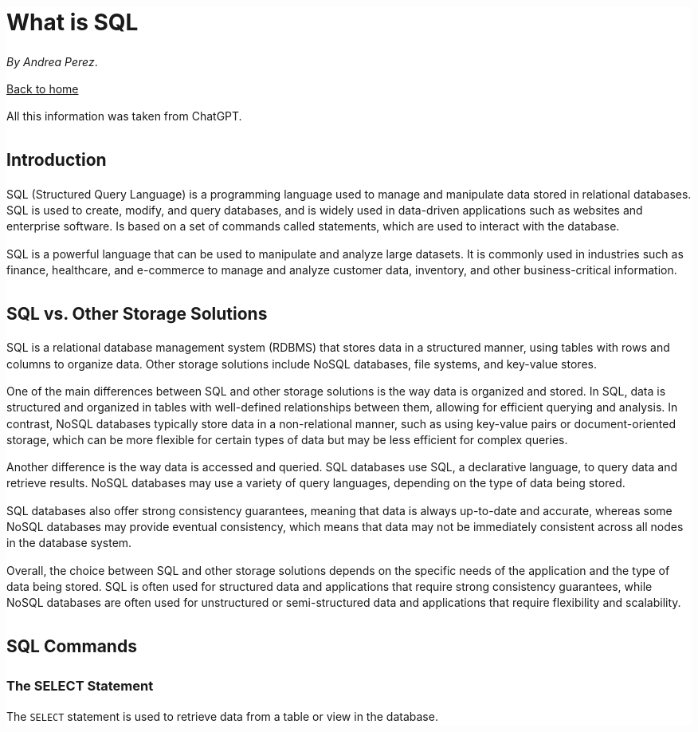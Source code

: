 What is SQL
===========

_By Andrea Perez_.

[Back to home](./index.md)

All this information was taken from ChatGPT.

Introduction
------------

SQL (Structured Query Language) is a programming language used 
to manage and manipulate data stored in relational databases. 
SQL is used to create, modify, and query databases, and is widely 
used in data-driven applications such as websites and enterprise software.
Is based on a set of commands called statements, which are used to interact with the database.

SQL is a powerful language that can be used to manipulate and analyze large 
datasets. It is commonly used in industries such as finance, healthcare, and 
e-commerce to manage and analyze customer data, inventory, and other business-critical information.

SQL vs. Other Storage Solutions
-------------------------------

SQL is a relational database management system (RDBMS) that stores data in a structured manner, using tables with rows and columns to organize data. Other storage solutions include NoSQL databases, file systems, and key-value stores.

One of the main differences between SQL and other storage solutions is the way data is organized and stored. In SQL, data is structured and organized in tables with well-defined relationships between them, allowing for efficient querying and analysis. In contrast, NoSQL databases typically store data in a non-relational manner, such as using key-value pairs or document-oriented storage, which can be more flexible for certain types of data but may be less efficient for complex queries.

Another difference is the way data is accessed and queried. SQL databases use SQL, a declarative language, to query data and retrieve results. NoSQL databases may use a variety of query languages, depending on the type of data being stored.

SQL databases also offer strong consistency guarantees, meaning that data is always up-to-date and accurate, whereas some NoSQL databases may provide eventual consistency, which means that data may not be immediately consistent across all nodes in the database system.

Overall, the choice between SQL and other storage solutions depends on the specific needs of the application and the type of data being stored. SQL is often used for structured data and applications that require strong consistency guarantees, while NoSQL databases are often used for unstructured or semi-structured data and applications that require flexibility and scalability.






SQL Commands
------------

### The SELECT Statement

The `SELECT` statement is used to retrieve data from a table or view in the database.
